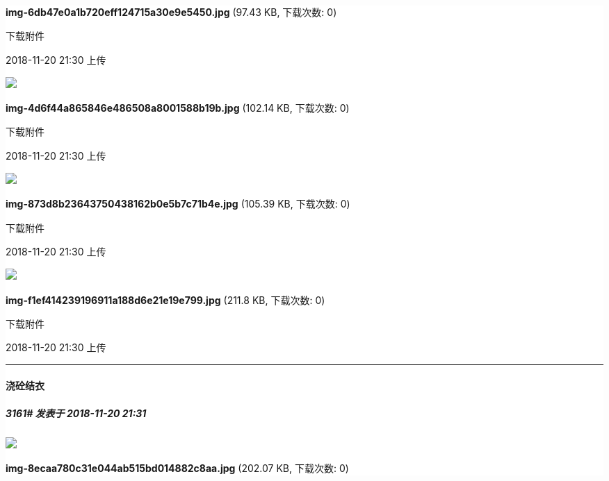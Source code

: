 
<strong>img-6db47e0a1b720eff124715a30e9e5450.jpg</strong> (97.43 KB, 下载次数: 0)

下载附件

2018-11-20 21:30 上传






<img src="https://img.saraba1st.com/forum/201811/20/213032jpew4pi4aci06gv5.jpg" referrerpolicy="no-referrer">


<strong>img-4d6f44a865846e486508a8001588b19b.jpg</strong> (102.14 KB, 下载次数: 0)

下载附件

2018-11-20 21:30 上传






<img src="https://img.saraba1st.com/forum/201811/20/213032hgmzk79zysy4j049.jpg" referrerpolicy="no-referrer">


<strong>img-873d8b23643750438162b0e5b7c71b4e.jpg</strong> (105.39 KB, 下载次数: 0)

下载附件

2018-11-20 21:30 上传






<img src="https://img.saraba1st.com/forum/201811/20/213032xzz72c5kaqiaaa8c.jpg" referrerpolicy="no-referrer">


<strong>img-f1ef414239196911a188d6e21e19e799.jpg</strong> (211.8 KB, 下载次数: 0)

下载附件

2018-11-20 21:30 上传











-----

####  浇砼结衣  
##### 3161#       发表于 2018-11-20 21:31




<img src="https://img.saraba1st.com/forum/201811/20/213126qvetvzdggdkggtu3.jpg" referrerpolicy="no-referrer">


<strong>img-8ecaa780c31e044ab515bd014882c8aa.jpg</strong> (202.07 KB, 下载次数: 0)

